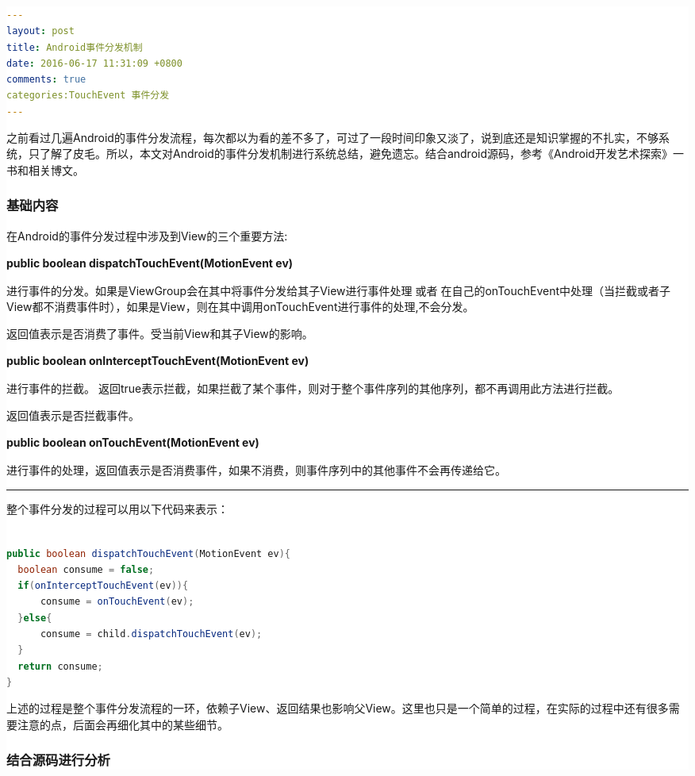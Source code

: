 ```yaml
---
layout: post
title: Android事件分发机制
date: 2016-06-17 11:31:09 +0800
comments: true
categories:TouchEvent 事件分发
---
```


之前看过几遍Android的事件分发流程，每次都以为看的差不多了，可过了一段时间印象又淡了，说到底还是知识掌握的不扎实，不够系统，只了解了皮毛。所以，本文对Android的事件分发机制进行系统总结，避免遗忘。结合android源码，参考《Android开发艺术探索》一书和相关博文。



### 基础内容

在Android的事件分发过程中涉及到View的三个重要方法:

**public boolean dispatchTouchEvent(MotionEvent ev)**

进行事件的分发。如果是ViewGroup会在其中将事件分发给其子View进行事件处理 或者 在自己的onTouchEvent中处理（当拦截或者子View都不消费事件时），如果是View，则在其中调用onTouchEvent进行事件的处理,不会分发。

返回值表示是否消费了事件。受当前View和其子View的影响。

**public boolean onInterceptTouchEvent(MotionEvent ev)**

进行事件的拦截。 返回true表示拦截，如果拦截了某个事件，则对于整个事件序列的其他序列，都不再调用此方法进行拦截。

返回值表示是否拦截事件。

**public boolean onTouchEvent(MotionEvent ev)**

进行事件的处理，返回值表示是否消费事件，如果不消费，则事件序列中的其他事件不会再传递给它。

---

整个事件分发的过程可以用以下代码来表示：

```java

public boolean dispatchTouchEvent(MotionEvent ev){
  boolean consume = false;
  if(onInterceptTouchEvent(ev)){
      consume = onTouchEvent(ev);
  }else{
      consume = child.dispatchTouchEvent(ev);
  }
  return consume;
}

```

上述的过程是整个事件分发流程的一环，依赖子View、返回结果也影响父View。这里也只是一个简单的过程，在实际的过程中还有很多需要注意的点，后面会再细化其中的某些细节。

### 结合源码进行分析
